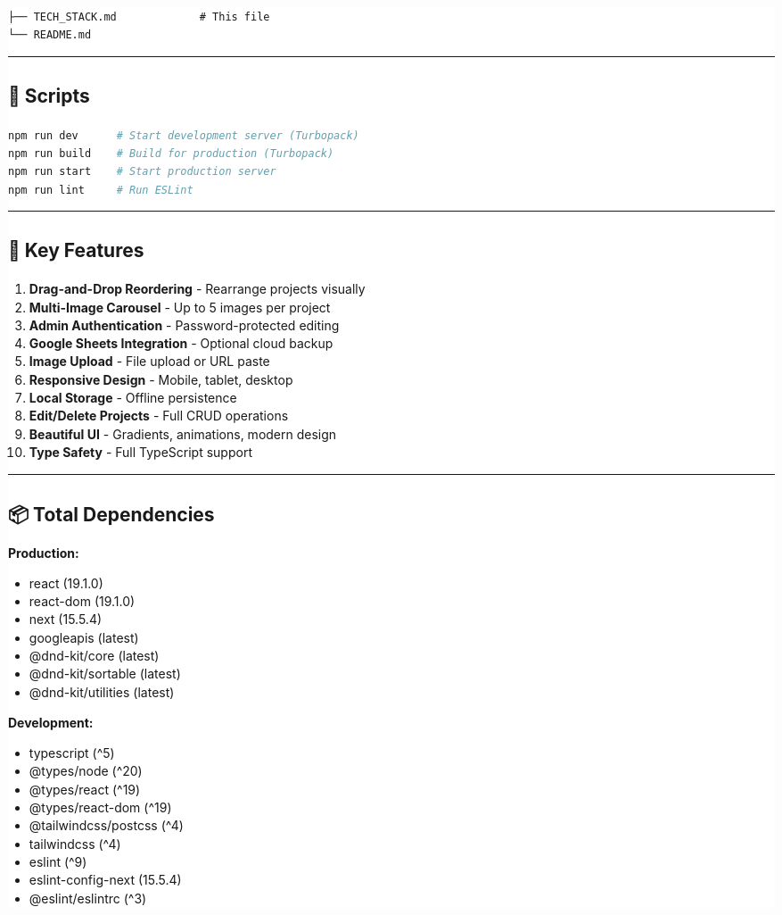 ```
├── TECH_STACK.md             # This file
└── README.md

```

---

## 🚀 Scripts

```bash
npm run dev      # Start development server (Turbopack)
npm run build    # Build for production (Turbopack)
npm run start    # Start production server
npm run lint     # Run ESLint
```

---

## 🌟 Key Features

1. **Drag-and-Drop Reordering** - Rearrange projects visually
2. **Multi-Image Carousel** - Up to 5 images per project
3. **Admin Authentication** - Password-protected editing
4. **Google Sheets Integration** - Optional cloud backup
5. **Image Upload** - File upload or URL paste
6. **Responsive Design** - Mobile, tablet, desktop
7. **Local Storage** - Offline persistence
8. **Edit/Delete Projects** - Full CRUD operations
9. **Beautiful UI** - Gradients, animations, modern design
10. **Type Safety** - Full TypeScript support

---

## 📦 Total Dependencies

**Production:**
- react (19.1.0)
- react-dom (19.1.0)
- next (15.5.4)
- googleapis (latest)
- @dnd-kit/core (latest)
- @dnd-kit/sortable (latest)
- @dnd-kit/utilities (latest)

**Development:**
- typescript (^5)
- @types/node (^20)
- @types/react (^19)
- @types/react-dom (^19)
- @tailwindcss/postcss (^4)
- tailwindcss (^4)
- eslint (^9)
- eslint-config-next (15.5.4)
- @eslint/eslintrc (^3)
